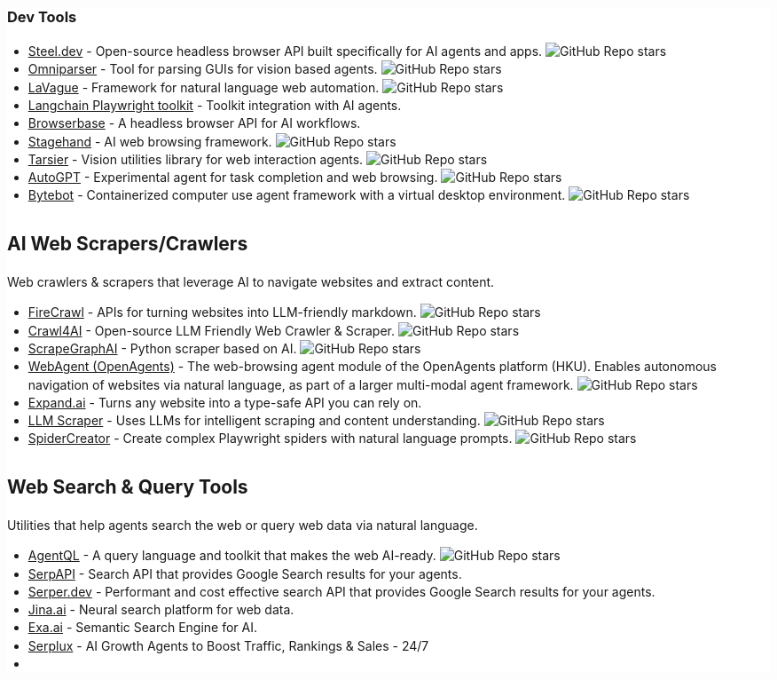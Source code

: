 ### Dev Tools

- [Steel.dev](https://steel.dev) - Open-source headless browser API built specifically for AI agents and apps. ![GitHub Repo stars](https://img.shields.io/github/stars/steel-dev/steel-browser?style=social)
- [Omniparser](https://microsoft.github.io/OmniParser/) - Tool for parsing GUIs for vision based agents. ![GitHub Repo stars](https://img.shields.io/github/stars/microsoft/OmniParser?style=social)
- [LaVague](https://www.lavague.ai/) - Framework for natural language web automation. ![GitHub Repo stars](https://img.shields.io/github/stars/lavague-ai/LaVague?style=social)
- [Langchain Playwright toolkit](https://python.langchain.com/docs/integrations/tools/playwright/#use-within-an-agent) - Toolkit integration with AI agents.
- [Browserbase](https://browserbase.com) - A headless browser API for AI workflows.
- [Stagehand](https://www.stagehand.dev/) - AI web browsing framework. ![GitHub Repo stars](https://img.shields.io/github/stars/browserbase/stagehand?style=social)
- [Tarsier](https://github.com/reworkd/tarsier) - Vision utilities library for web interaction agents. ![GitHub Repo stars](https://img.shields.io/github/stars/reworkd/tarsier?style=social)
- [AutoGPT](https://github.com/Significant-Gravitas/AutoGPT) - Experimental agent for task completion and web browsing. ![GitHub Repo stars](https://img.shields.io/github/stars/Significant-Gravitas/AutoGPT?style=social)
- [Bytebot](https://github.com/bytebot-ai/bytebot) - Containerized computer use agent framework with a virtual desktop environment. ![GitHub Repo stars](https://img.shields.io/github/stars/bytebot-ai/bytebot?style=social)

## AI Web Scrapers/Crawlers

Web crawlers & scrapers that leverage AI to navigate websites and extract content.

- [FireCrawl](https://www.firecrawl.dev/) - APIs for turning websites into LLM-friendly markdown. ![GitHub Repo stars](https://img.shields.io/github/stars/mendableai/firecrawl?style=social)
- [Crawl4AI](https://crawl4ai.com) - Open-source LLM Friendly Web Crawler & Scraper. ![GitHub Repo stars](https://img.shields.io/github/stars/unclecode/crawl4ai?style=social)
- [ScrapeGraphAI](https://scrapegraphai.com/) - Python scraper based on AI. ![GitHub Repo stars](https://img.shields.io/github/stars/ScrapeGraphAI/Scrapegraph-ai?style=social)
- [WebAgent (OpenAgents)](https://github.com/xlang-ai/OpenAgents) - The web-browsing agent module of the OpenAgents platform (HKU). Enables autonomous navigation of websites via natural language, as part of a larger multi-modal agent framework. ![GitHub Repo stars](https://img.shields.io/github/stars/xlang-ai/OpenAgents?style=social)
- [Expand.ai](https://www.expand.ai/) - Turns any website into a type-safe API you can rely on.
- [LLM Scraper](https://github.com/mishushakov/llm-scraper) - Uses LLMs for intelligent scraping and content understanding. ![GitHub Repo stars](https://img.shields.io/github/stars/mishushakov/llm-scraper?style=social)
- [SpiderCreator](https://github.com/carlosplanchon/spidercreator) - Create complex Playwright spiders with natural language prompts. ![GitHub Repo stars](https://img.shields.io/github/stars/carlosplanchon/spidercreator?style=social)

## Web Search & Query Tools

Utilities that help agents search the web or query web data via natural language.

- [AgentQL](https://www.agentql.com/) - A query language and toolkit that makes the web AI-ready. ![GitHub Repo stars](https://img.shields.io/github/stars/tinyfish-io/agentql?style=social)
- [SerpAPI](https://serpapi.com/) - Search API that provides Google Search results for your agents.
- [Serper.dev](https://serper.dev/) - Performant and cost effective search API that provides Google Search results for your agents.
- [Jina.ai](https://jina.ai/) - Neural search platform for web data.
- [Exa.ai](https://exa.ai) - Semantic Search Engine for AI.
- [Serplux](https://serplux.com/) - AI Growth Agents to Boost Traffic, Rankings & Sales - 24/7
- 
